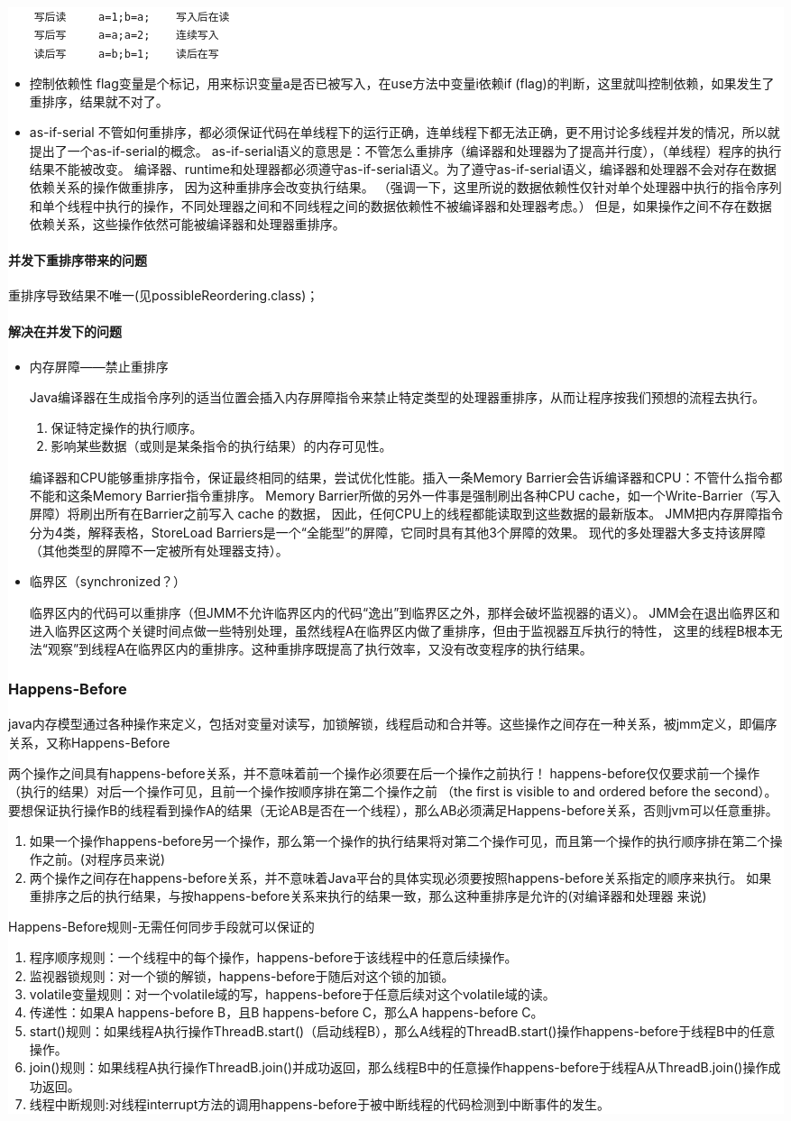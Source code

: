 
        写后读     a=1;b=a;    写入后在读
        写后写     a=a;a=2;    连续写入
        读后写     a=b;b=1;    读后在写
        
+ 控制依赖性
flag变量是个标记，用来标识变量a是否已被写入，在use方法中变量i依赖if (flag)的判断，这里就叫控制依赖，如果发生了重排序，结果就不对了。

+ as-if-serial
不管如何重排序，都必须保证代码在单线程下的运行正确，连单线程下都无法正确，更不用讨论多线程并发的情况，所以就提出了一个as-if-serial的概念。
as-if-serial语义的意思是：不管怎么重排序（编译器和处理器为了提高并行度），（单线程）程序的执行结果不能被改变。
编译器、runtime和处理器都必须遵守as-if-serial语义。为了遵守as-if-serial语义，编译器和处理器不会对存在数据依赖关系的操作做重排序，
因为这种重排序会改变执行结果。
（强调一下，这里所说的数据依赖性仅针对单个处理器中执行的指令序列和单个线程中执行的操作，不同处理器之间和不同线程之间的数据依赖性不被编译器和处理器考虑。）
但是，如果操作之间不存在数据依赖关系，这些操作依然可能被编译器和处理器重排序。

#### 并发下重排序带来的问题

重排序导致结果不唯一(见possibleReordering.class)；

#### 解决在并发下的问题

+ 内存屏障——禁止重排序
    
    Java编译器在生成指令序列的适当位置会插入内存屏障指令来禁止特定类型的处理器重排序，从而让程序按我们预想的流程去执行。
    
    1. 保证特定操作的执行顺序。
    2. 影响某些数据（或则是某条指令的执行结果）的内存可见性。
    
    编译器和CPU能够重排序指令，保证最终相同的结果，尝试优化性能。插入一条Memory Barrier会告诉编译器和CPU：不管什么指令都不能和这条Memory Barrier指令重排序。
    Memory Barrier所做的另外一件事是强制刷出各种CPU cache，如一个Write-Barrier（写入屏障）将刷出所有在Barrier之前写入 cache 的数据，
    因此，任何CPU上的线程都能读取到这些数据的最新版本。
    JMM把内存屏障指令分为4类，解释表格，StoreLoad Barriers是一个“全能型”的屏障，它同时具有其他3个屏障的效果。
    现代的多处理器大多支持该屏障（其他类型的屏障不一定被所有处理器支持）。
   
+ 临界区（synchronized？）

    临界区内的代码可以重排序（但JMM不允许临界区内的代码“逸出”到临界区之外，那样会破坏监视器的语义）。
    JMM会在退出临界区和进入临界区这两个关键时间点做一些特别处理，虽然线程A在临界区内做了重排序，但由于监视器互斥执行的特性，
    这里的线程B根本无法“观察”到线程A在临界区内的重排序。这种重排序既提高了执行效率，又没有改变程序的执行结果。
    
### Happens-Before

java内存模型通过各种操作来定义，包括对变量对读写，加锁解锁，线程启动和合并等。这些操作之间存在一种关系，被jmm定义，即偏序关系，又称Happens-Before

两个操作之间具有happens-before关系，并不意味着前一个操作必须要在后一个操作之前执行！
happens-before仅仅要求前一个操作（执行的结果）对后一个操作可见，且前一个操作按顺序排在第二个操作之前
（the first is visible to and ordered before the second）。
要想保证执行操作B的线程看到操作A的结果（无论AB是否在一个线程），那么AB必须满足Happens-before关系，否则jvm可以任意重排。

1. 如果一个操作happens-before另一个操作，那么第一个操作的执行结果将对第二个操作可见，而且第一个操作的执行顺序排在第二个操作之前。(对程序员来说)
2. 两个操作之间存在happens-before关系，并不意味着Java平台的具体实现必须要按照happens-before关系指定的顺序来执行。
如果重排序之后的执行结果，与按happens-before关系来执行的结果一致，那么这种重排序是允许的(对编译器和处理器 来说)

Happens-Before规则-无需任何同步手段就可以保证的

1. 程序顺序规则：一个线程中的每个操作，happens-before于该线程中的任意后续操作。
2. 监视器锁规则：对一个锁的解锁，happens-before于随后对这个锁的加锁。
3. volatile变量规则：对一个volatile域的写，happens-before于任意后续对这个volatile域的读。
4. 传递性：如果A happens-before B，且B happens-before C，那么A happens-before C。
5. start()规则：如果线程A执行操作ThreadB.start()（启动线程B），那么A线程的ThreadB.start()操作happens-before于线程B中的任意操作。
6. join()规则：如果线程A执行操作ThreadB.join()并成功返回，那么线程B中的任意操作happens-before于线程A从ThreadB.join()操作成功返回。
7. 线程中断规则:对线程interrupt方法的调用happens-before于被中断线程的代码检测到中断事件的发生。

